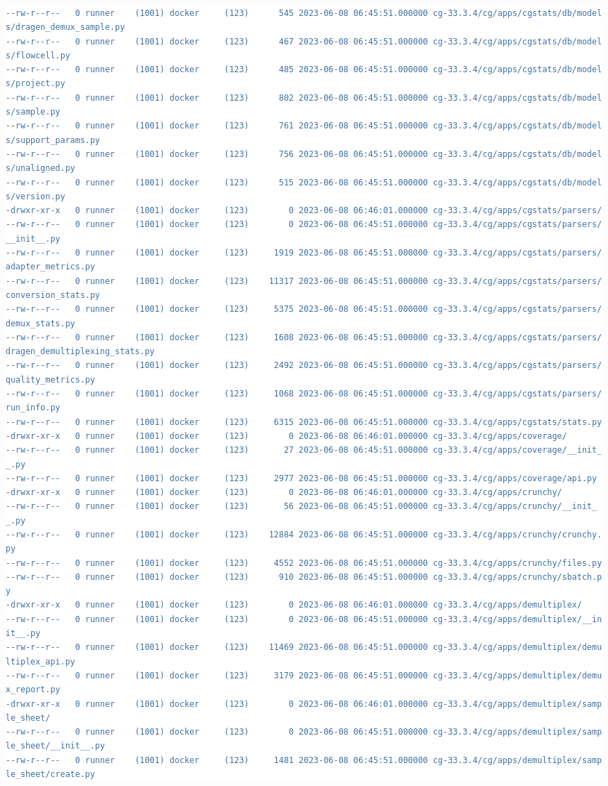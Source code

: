 ```diff
--rw-r--r--   0 runner    (1001) docker     (123)      545 2023-06-08 06:45:51.000000 cg-33.3.4/cg/apps/cgstats/db/models/dragen_demux_sample.py
--rw-r--r--   0 runner    (1001) docker     (123)      467 2023-06-08 06:45:51.000000 cg-33.3.4/cg/apps/cgstats/db/models/flowcell.py
--rw-r--r--   0 runner    (1001) docker     (123)      485 2023-06-08 06:45:51.000000 cg-33.3.4/cg/apps/cgstats/db/models/project.py
--rw-r--r--   0 runner    (1001) docker     (123)      802 2023-06-08 06:45:51.000000 cg-33.3.4/cg/apps/cgstats/db/models/sample.py
--rw-r--r--   0 runner    (1001) docker     (123)      761 2023-06-08 06:45:51.000000 cg-33.3.4/cg/apps/cgstats/db/models/support_params.py
--rw-r--r--   0 runner    (1001) docker     (123)      756 2023-06-08 06:45:51.000000 cg-33.3.4/cg/apps/cgstats/db/models/unaligned.py
--rw-r--r--   0 runner    (1001) docker     (123)      515 2023-06-08 06:45:51.000000 cg-33.3.4/cg/apps/cgstats/db/models/version.py
-drwxr-xr-x   0 runner    (1001) docker     (123)        0 2023-06-08 06:46:01.000000 cg-33.3.4/cg/apps/cgstats/parsers/
--rw-r--r--   0 runner    (1001) docker     (123)        0 2023-06-08 06:45:51.000000 cg-33.3.4/cg/apps/cgstats/parsers/__init__.py
--rw-r--r--   0 runner    (1001) docker     (123)     1919 2023-06-08 06:45:51.000000 cg-33.3.4/cg/apps/cgstats/parsers/adapter_metrics.py
--rw-r--r--   0 runner    (1001) docker     (123)    11317 2023-06-08 06:45:51.000000 cg-33.3.4/cg/apps/cgstats/parsers/conversion_stats.py
--rw-r--r--   0 runner    (1001) docker     (123)     5375 2023-06-08 06:45:51.000000 cg-33.3.4/cg/apps/cgstats/parsers/demux_stats.py
--rw-r--r--   0 runner    (1001) docker     (123)     1608 2023-06-08 06:45:51.000000 cg-33.3.4/cg/apps/cgstats/parsers/dragen_demultiplexing_stats.py
--rw-r--r--   0 runner    (1001) docker     (123)     2492 2023-06-08 06:45:51.000000 cg-33.3.4/cg/apps/cgstats/parsers/quality_metrics.py
--rw-r--r--   0 runner    (1001) docker     (123)     1068 2023-06-08 06:45:51.000000 cg-33.3.4/cg/apps/cgstats/parsers/run_info.py
--rw-r--r--   0 runner    (1001) docker     (123)     6315 2023-06-08 06:45:51.000000 cg-33.3.4/cg/apps/cgstats/stats.py
-drwxr-xr-x   0 runner    (1001) docker     (123)        0 2023-06-08 06:46:01.000000 cg-33.3.4/cg/apps/coverage/
--rw-r--r--   0 runner    (1001) docker     (123)       27 2023-06-08 06:45:51.000000 cg-33.3.4/cg/apps/coverage/__init__.py
--rw-r--r--   0 runner    (1001) docker     (123)     2977 2023-06-08 06:45:51.000000 cg-33.3.4/cg/apps/coverage/api.py
-drwxr-xr-x   0 runner    (1001) docker     (123)        0 2023-06-08 06:46:01.000000 cg-33.3.4/cg/apps/crunchy/
--rw-r--r--   0 runner    (1001) docker     (123)       56 2023-06-08 06:45:51.000000 cg-33.3.4/cg/apps/crunchy/__init__.py
--rw-r--r--   0 runner    (1001) docker     (123)    12884 2023-06-08 06:45:51.000000 cg-33.3.4/cg/apps/crunchy/crunchy.py
--rw-r--r--   0 runner    (1001) docker     (123)     4552 2023-06-08 06:45:51.000000 cg-33.3.4/cg/apps/crunchy/files.py
--rw-r--r--   0 runner    (1001) docker     (123)      910 2023-06-08 06:45:51.000000 cg-33.3.4/cg/apps/crunchy/sbatch.py
-drwxr-xr-x   0 runner    (1001) docker     (123)        0 2023-06-08 06:46:01.000000 cg-33.3.4/cg/apps/demultiplex/
--rw-r--r--   0 runner    (1001) docker     (123)        0 2023-06-08 06:45:51.000000 cg-33.3.4/cg/apps/demultiplex/__init__.py
--rw-r--r--   0 runner    (1001) docker     (123)    11469 2023-06-08 06:45:51.000000 cg-33.3.4/cg/apps/demultiplex/demultiplex_api.py
--rw-r--r--   0 runner    (1001) docker     (123)     3179 2023-06-08 06:45:51.000000 cg-33.3.4/cg/apps/demultiplex/demux_report.py
-drwxr-xr-x   0 runner    (1001) docker     (123)        0 2023-06-08 06:46:01.000000 cg-33.3.4/cg/apps/demultiplex/sample_sheet/
--rw-r--r--   0 runner    (1001) docker     (123)        0 2023-06-08 06:45:51.000000 cg-33.3.4/cg/apps/demultiplex/sample_sheet/__init__.py
--rw-r--r--   0 runner    (1001) docker     (123)     1481 2023-06-08 06:45:51.000000 cg-33.3.4/cg/apps/demultiplex/sample_sheet/create.py
```
